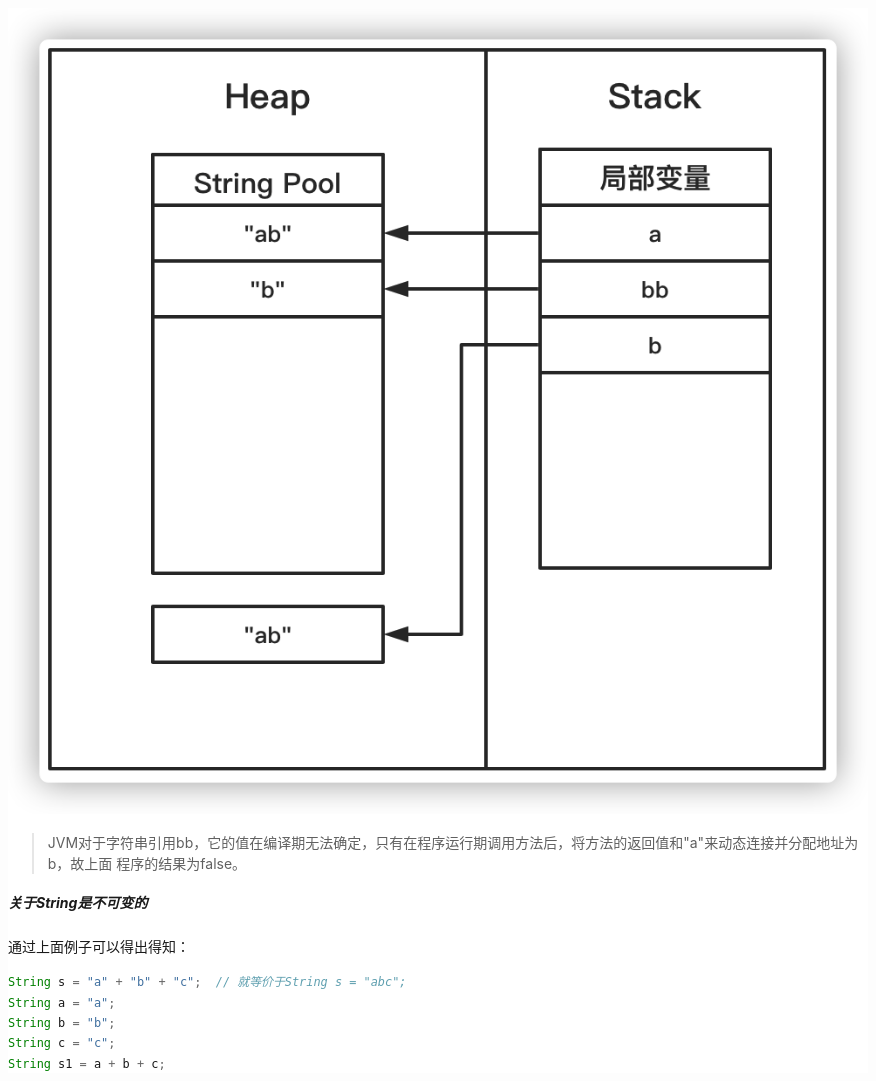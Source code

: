 ![string-pool-05](../source/images/ch-01/string-pool-05.png)

> JVM对于字符串引用bb，它的值在编译期无法确定，只有在程序运行期调用方法后，将方法的返回值和"a"来动态连接并分配地址为b，故上面 程序的结果为false。

##### 关于String是不可变的

通过上面例子可以得出得知：

```java
String s = "a" + "b" + "c";  // 就等价于String s = "abc";
String a = "a";
String b = "b";
String c = "c";
String s1 = a + b + c;
```
